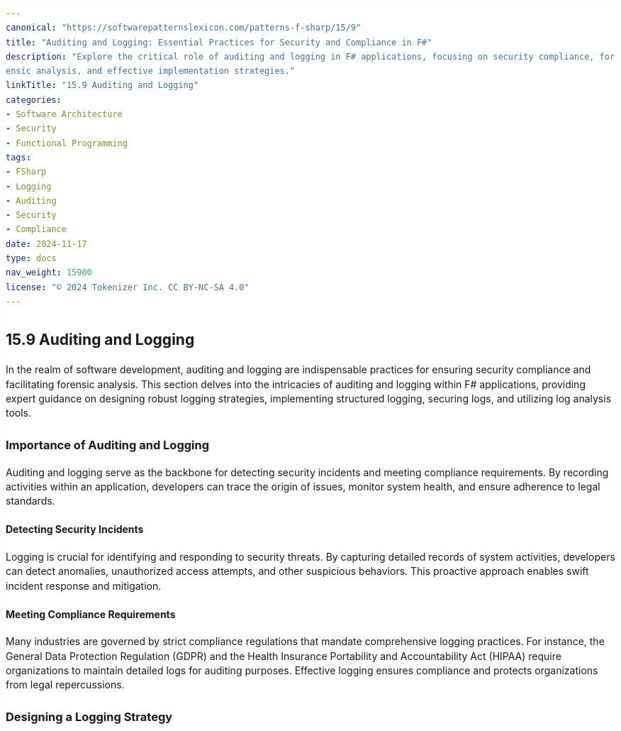 ```yaml
---
canonical: "https://softwarepatternslexicon.com/patterns-f-sharp/15/9"
title: "Auditing and Logging: Essential Practices for Security and Compliance in F#"
description: "Explore the critical role of auditing and logging in F# applications, focusing on security compliance, forensic analysis, and effective implementation strategies."
linkTitle: "15.9 Auditing and Logging"
categories:
- Software Architecture
- Security
- Functional Programming
tags:
- FSharp
- Logging
- Auditing
- Security
- Compliance
date: 2024-11-17
type: docs
nav_weight: 15900
license: "© 2024 Tokenizer Inc. CC BY-NC-SA 4.0"
---
```


## 15.9 Auditing and Logging

In the realm of software development, auditing and logging are indispensable practices for ensuring security compliance and facilitating forensic analysis. This section delves into the intricacies of auditing and logging within F# applications, providing expert guidance on designing robust logging strategies, implementing structured logging, securing logs, and utilizing log analysis tools.

### Importance of Auditing and Logging

Auditing and logging serve as the backbone for detecting security incidents and meeting compliance requirements. By recording activities within an application, developers can trace the origin of issues, monitor system health, and ensure adherence to legal standards.

#### Detecting Security Incidents

Logging is crucial for identifying and responding to security threats. By capturing detailed records of system activities, developers can detect anomalies, unauthorized access attempts, and other suspicious behaviors. This proactive approach enables swift incident response and mitigation.

#### Meeting Compliance Requirements

Many industries are governed by strict compliance regulations that mandate comprehensive logging practices. For instance, the General Data Protection Regulation (GDPR) and the Health Insurance Portability and Accountability Act (HIPAA) require organizations to maintain detailed logs for auditing purposes. Effective logging ensures compliance and protects organizations from legal repercussions.

### Designing a Logging Strategy
